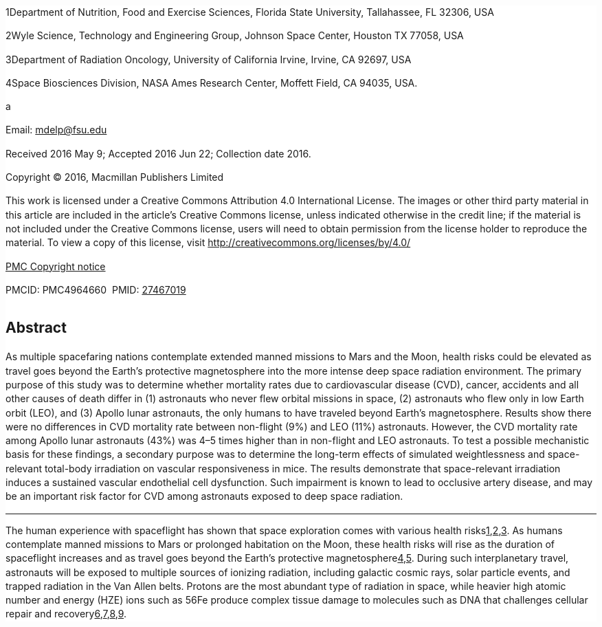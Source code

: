 1Department of Nutrition, Food and Exercise Sciences, Florida State University, Tallahassee, FL 32306, USA

2Wyle Science, Technology and Engineering Group, Johnson Space Center, Houston TX 77058, USA

3Department of Radiation Oncology, University of California Irvine, Irvine, CA 92697, USA

4Space Biosciences Division, NASA Ames Research Center, Moffett Field, CA 94035, USA.

a

Email: mdelp@fsu.edu

Received 2016 May 9; Accepted 2016 Jun 22; Collection date 2016.

Copyright © 2016, Macmillan Publishers Limited

This work is licensed under a Creative Commons Attribution 4.0 International License. The images or other third party material in this article are included in the article’s Creative Commons license, unless indicated otherwise in the credit line; if the material is not included under the Creative Commons license, users will need to obtain permission from the license holder to reproduce the material. To view a copy of this license, visit <http://creativecommons.org/licenses/by/4.0/>

[PMC Copyright notice](/about/copyright/)

PMCID: PMC4964660  PMID: [27467019](https://pubmed.ncbi.nlm.nih.gov/27467019/)

## Abstract

As multiple spacefaring nations contemplate extended manned missions to Mars and the Moon, health risks could be elevated as travel goes beyond the Earth’s protective magnetosphere into the more intense deep space radiation environment. The primary purpose of this study was to determine whether mortality rates due to cardiovascular disease (CVD), cancer, accidents and all other causes of death differ in (1) astronauts who never flew orbital missions in space, (2) astronauts who flew only in low Earth orbit (LEO), and (3) Apollo lunar astronauts, the only humans to have traveled beyond Earth’s magnetosphere. Results show there were no differences in CVD mortality rate between non-flight (9%) and LEO (11%) astronauts. However, the CVD mortality rate among Apollo lunar astronauts (43%) was 4–5 times higher than in non-flight and LEO astronauts. To test a possible mechanistic basis for these findings, a secondary purpose was to determine the long-term effects of simulated weightlessness and space-relevant total-body irradiation on vascular responsiveness in mice. The results demonstrate that space-relevant irradiation induces a sustained vascular endothelial cell dysfunction. Such impairment is known to lead to occlusive artery disease, and may be an important risk factor for CVD among astronauts exposed to deep space radiation.

---

The human experience with spaceflight has shown that space exploration comes with various health risks[1](#b1),[2](#b2),[3](#b3). As humans contemplate manned missions to Mars or prolonged habitation on the Moon, these health risks will rise as the duration of spaceflight increases and as travel goes beyond the Earth’s protective magnetosphere[4](#b4),[5](#b5). During such interplanetary travel, astronauts will be exposed to multiple sources of ionizing radiation, including galactic cosmic rays, solar particle events, and trapped radiation in the Van Allen belts. Protons are the most abundant type of radiation in space, while heavier high atomic number and energy (HZE) ions such as 56Fe produce complex tissue damage to molecules such as DNA that challenges cellular repair and recovery[6](#b6),[7](#b7),[8](#b8),[9](#b9).
